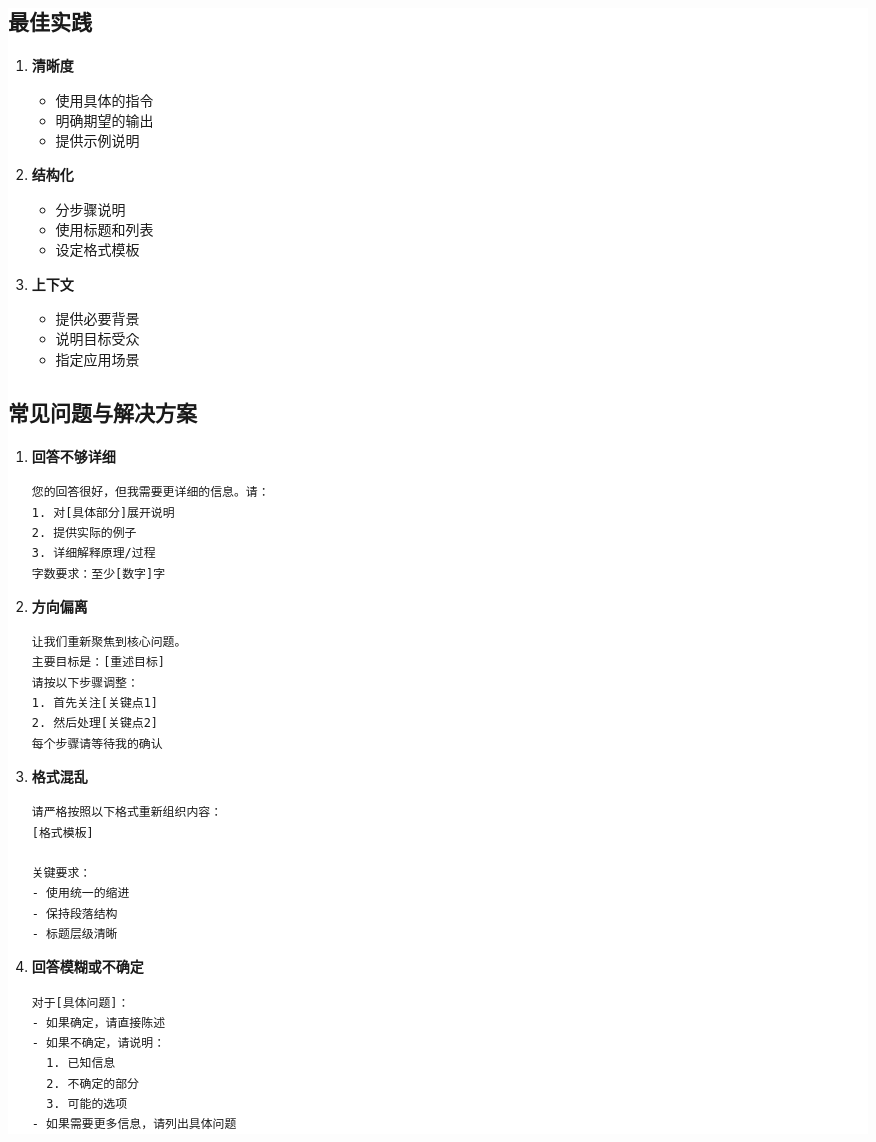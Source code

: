 ## 最佳实践

1. **清晰度**
   - 使用具体的指令
   - 明确期望的输出
   - 提供示例说明

2. **结构化**
   - 分步骤说明
   - 使用标题和列表
   - 设定格式模板

3. **上下文**
   - 提供必要背景
   - 说明目标受众
   - 指定应用场景

## 常见问题与解决方案

1. **回答不够详细**
   ```
   您的回答很好，但我需要更详细的信息。请：
   1. 对[具体部分]展开说明
   2. 提供实际的例子
   3. 详细解释原理/过程
   字数要求：至少[数字]字
   ```

2. **方向偏离**
   ```
   让我们重新聚焦到核心问题。
   主要目标是：[重述目标]
   请按以下步骤调整：
   1. 首先关注[关键点1]
   2. 然后处理[关键点2]
   每个步骤请等待我的确认
   ```

3. **格式混乱**
   ```
   请严格按照以下格式重新组织内容：
   [格式模板]
   
   关键要求：
   - 使用统一的缩进
   - 保持段落结构
   - 标题层级清晰
   ```

4. **回答模糊或不确定**
   ```
   对于[具体问题]：
   - 如果确定，请直接陈述
   - 如果不确定，请说明：
     1. 已知信息
     2. 不确定的部分
     3. 可能的选项
   - 如果需要更多信息，请列出具体问题
   ```
